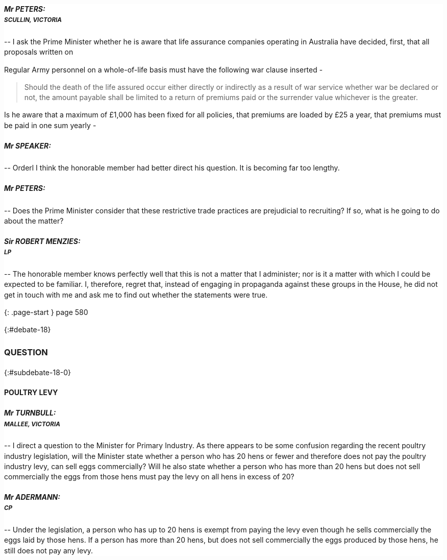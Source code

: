 ##### Mr PETERS:<br><small class="text-muted">SCULLIN, VICTORIA</small>

-- I ask the Prime Minister whether he is aware that life assurance companies operating in Australia have decided, first, that all proposals written on 

Regular Army personnel on a whole-of-life basis must have the following war clause inserted - 

  >Should the death of the life assured occur either directly or indirectly as a result of war service whether war be declared or not, the amount payable shall be limited to a return of premiums paid or the surrender value whichever is the greater. 

Is he aware that a maximum of £1,000 has been fixed for all policies, that premiums are loaded by £25 a year, that premiums must be paid in one sum yearly - 

##### Mr SPEAKER:

-- Orderl I think the honorable member had better direct his question. It is becoming far too lengthy. 

##### Mr PETERS:

-- Does the Prime Minister consider that these restrictive trade practices are prejudicial to recruiting? If so, what is he going to do about the matter? 

##### Sir ROBERT MENZIES:<br><small class="text-muted">LP</small>

-- The honorable member knows perfectly well that this is not a matter that I administer; nor is it a matter with which I could be expected to be familiar. I, therefore, regret that, instead of engaging in propaganda against these groups in the House, he did not get in touch with me and ask me to find out whether the statements were true. 

{: .page-start }
page 580

{:#debate-18}
### QUESTION

{:#subdebate-18-0}
#### POULTRY LEVY

##### Mr TURNBULL:<br><small class="text-muted">MALLEE, VICTORIA</small>

-- I direct a question to the Minister for Primary Industry. As there appears to be some confusion regarding the recent poultry industry legislation, will the Minister state whether a person who has 20 hens or fewer and therefore does not pay the poultry industry levy, can sell eggs commercially? Will he also state whether a person who has more than 20 hens but does not sell commercially the eggs from those hens must pay the levy on all hens in excess of 20? 

##### Mr ADERMANN:<br><small class="text-muted">CP</small>

-- Under the legislation, a person who has up to 20 hens is exempt from paying the levy even though he sells commercially the eggs laid by those hens. If a person has more than 20 hens, but does not sell commercially the eggs produced by those hens, he still does not pay any levy. 
